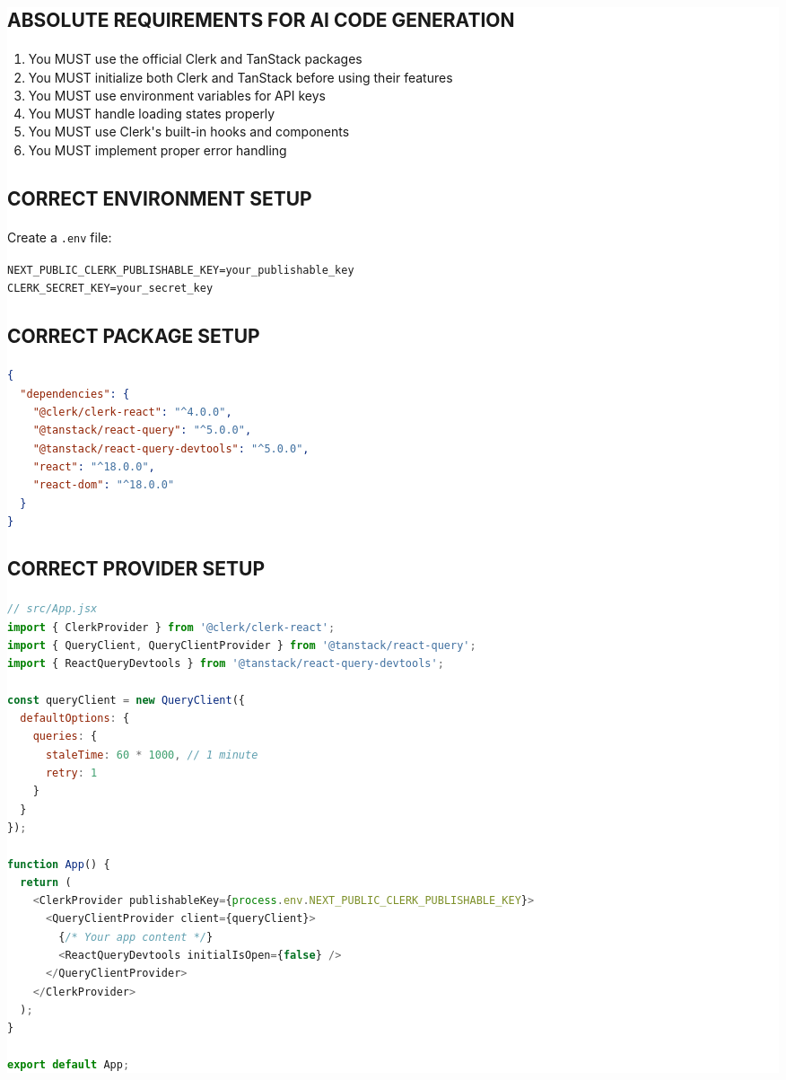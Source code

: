 ## ABSOLUTE REQUIREMENTS FOR AI CODE GENERATION

1. You MUST use the official Clerk and TanStack packages
2. You MUST initialize both Clerk and TanStack before using their features
3. You MUST use environment variables for API keys
4. You MUST handle loading states properly
5. You MUST use Clerk's built-in hooks and components
6. You MUST implement proper error handling

## CORRECT ENVIRONMENT SETUP

Create a `.env` file:
```env
NEXT_PUBLIC_CLERK_PUBLISHABLE_KEY=your_publishable_key
CLERK_SECRET_KEY=your_secret_key
```

## CORRECT PACKAGE SETUP

```json
{
  "dependencies": {
    "@clerk/clerk-react": "^4.0.0",
    "@tanstack/react-query": "^5.0.0",
    "@tanstack/react-query-devtools": "^5.0.0",
    "react": "^18.0.0",
    "react-dom": "^18.0.0"
  }
}
```

## CORRECT PROVIDER SETUP

```javascript
// src/App.jsx
import { ClerkProvider } from '@clerk/clerk-react';
import { QueryClient, QueryClientProvider } from '@tanstack/react-query';
import { ReactQueryDevtools } from '@tanstack/react-query-devtools';

const queryClient = new QueryClient({
  defaultOptions: {
    queries: {
      staleTime: 60 * 1000, // 1 minute
      retry: 1
    }
  }
});

function App() {
  return (
    <ClerkProvider publishableKey={process.env.NEXT_PUBLIC_CLERK_PUBLISHABLE_KEY}>
      <QueryClientProvider client={queryClient}>
        {/* Your app content */}
        <ReactQueryDevtools initialIsOpen={false} />
      </QueryClientProvider>
    </ClerkProvider>
  );
}

export default App;
```
